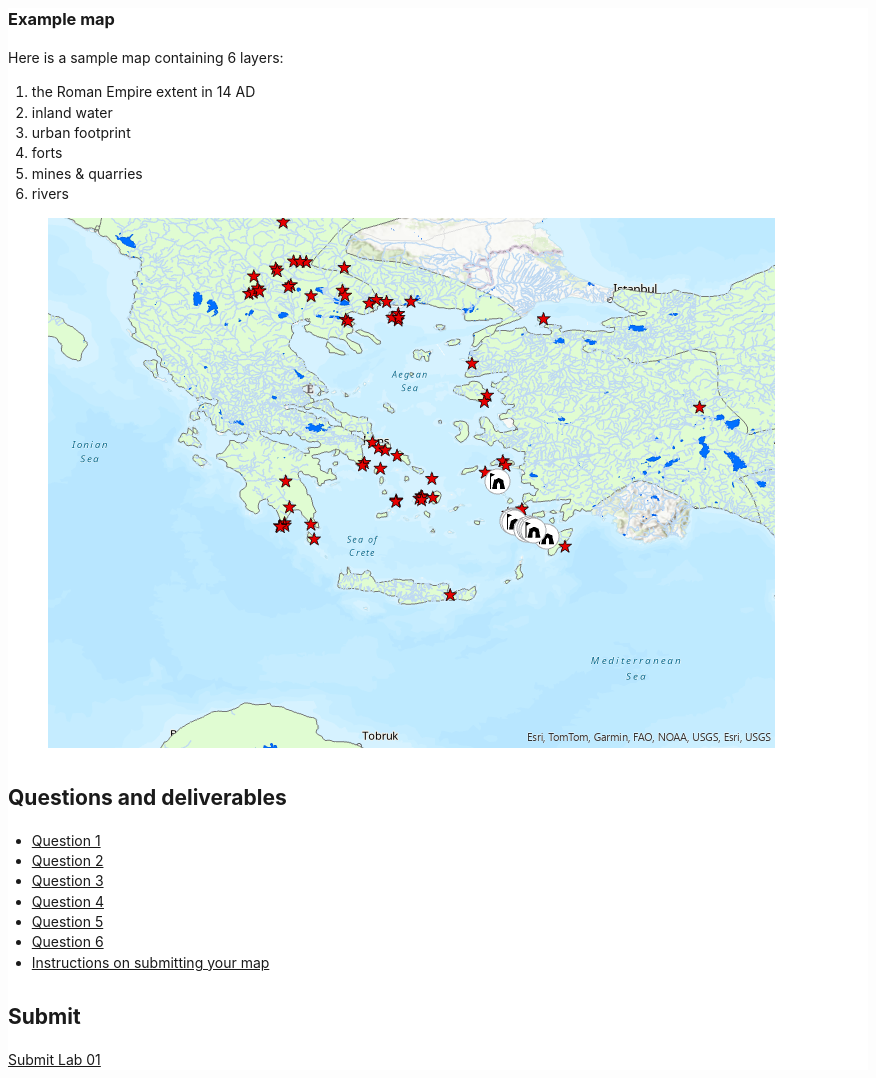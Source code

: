 ### Example map

Here is a sample map containing 6 layers:
1. the Roman Empire extent in 14 AD
2. inland water
3. urban footprint
4. forts
5. mines & quarries
6. rivers

<figure>
<img src="images/image54.png">
</figure>

## Questions and deliverables

* [Question 1](#q-1)
* [Question 2](#q-2)
* [Question 3](#q-3)
* [Question 4](#q-4)
* [Question 5](#q-5)
* [Question 6](#q-6)
* [Instructions on submitting your map](#specifications)

## Submit

<a class="submit" target="blank" href="https://canvas.tufts.edu/courses/63026/assignments/480017">Submit Lab 01</a>

</div>